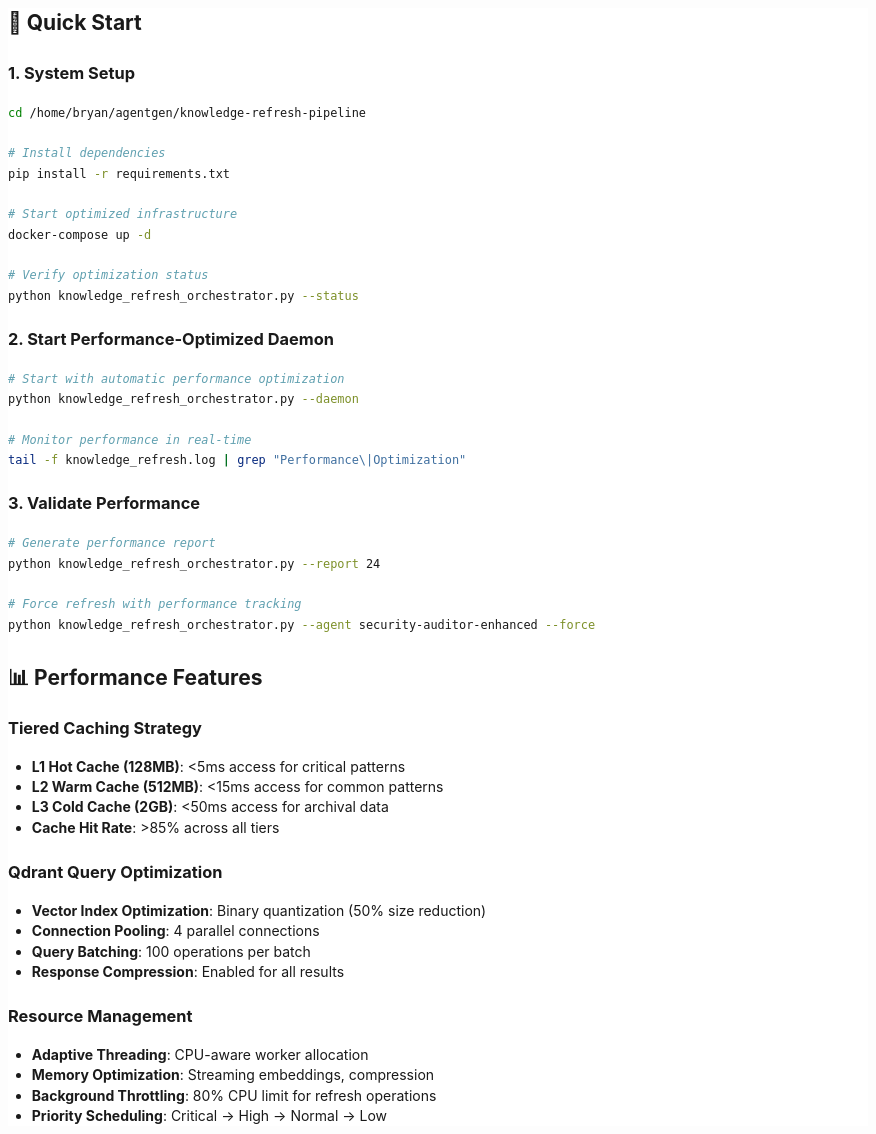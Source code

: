 ## 🚀 Quick Start

### 1. **System Setup**
```bash
cd /home/bryan/agentgen/knowledge-refresh-pipeline

# Install dependencies
pip install -r requirements.txt

# Start optimized infrastructure
docker-compose up -d

# Verify optimization status
python knowledge_refresh_orchestrator.py --status
```

### 2. **Start Performance-Optimized Daemon**
```bash
# Start with automatic performance optimization
python knowledge_refresh_orchestrator.py --daemon

# Monitor performance in real-time
tail -f knowledge_refresh.log | grep "Performance\|Optimization"
```

### 3. **Validate Performance**
```bash
# Generate performance report
python knowledge_refresh_orchestrator.py --report 24

# Force refresh with performance tracking
python knowledge_refresh_orchestrator.py --agent security-auditor-enhanced --force
```

## 📊 Performance Features

### **Tiered Caching Strategy**
- **L1 Hot Cache (128MB)**: <5ms access for critical patterns
- **L2 Warm Cache (512MB)**: <15ms access for common patterns  
- **L3 Cold Cache (2GB)**: <50ms access for archival data
- **Cache Hit Rate**: >85% across all tiers

### **Qdrant Query Optimization**
- **Vector Index Optimization**: Binary quantization (50% size reduction)
- **Connection Pooling**: 4 parallel connections
- **Query Batching**: 100 operations per batch
- **Response Compression**: Enabled for all results

### **Resource Management**
- **Adaptive Threading**: CPU-aware worker allocation
- **Memory Optimization**: Streaming embeddings, compression
- **Background Throttling**: 80% CPU limit for refresh operations
- **Priority Scheduling**: Critical → High → Normal → Low

